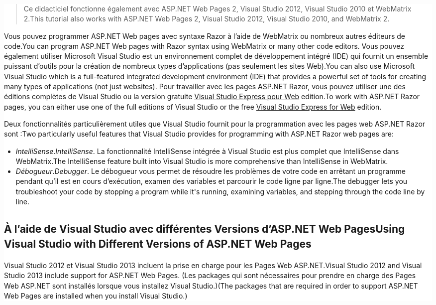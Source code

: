 >   
> 
> <span data-ttu-id="3eb0b-114">Ce didacticiel fonctionne également avec ASP.NET Web Pages 2, Visual Studio 2012, Visual Studio 2010 et WebMatrix 2.</span><span class="sxs-lookup"><span data-stu-id="3eb0b-114">This tutorial also works with ASP.NET Web Pages 2, Visual Studio 2012, Visual Studio 2010, and WebMatrix 2.</span></span>


<span data-ttu-id="3eb0b-115">Vous pouvez programmer ASP.NET Web pages avec syntaxe Razor à l’aide de WebMatrix ou nombreux autres éditeurs de code.</span><span class="sxs-lookup"><span data-stu-id="3eb0b-115">You can program ASP.NET Web pages with Razor syntax using WebMatrix or many other code editors.</span></span> <span data-ttu-id="3eb0b-116">Vous pouvez également utiliser Microsoft Visual Studio est un environnement complet de développement intégré (IDE) qui fournit un ensemble puissant d’outils pour la création de nombreux types d’applications (pas seulement les sites Web).</span><span class="sxs-lookup"><span data-stu-id="3eb0b-116">You can also use Microsoft Visual Studio which is a full-featured integrated development environment (IDE) that provides a powerful set of tools for creating many types of applications (not just websites).</span></span> <span data-ttu-id="3eb0b-117">Pour travailler avec les pages ASP.NET Razor, vous pouvez utiliser une des éditions complètes de Visual Studio ou la version gratuite [Visual Studio Express pour Web](https://www.visualstudio.com/downloads/download-visual-studio-vs#d-2013-express) edition.</span><span class="sxs-lookup"><span data-stu-id="3eb0b-117">To work with ASP.NET Razor pages, you can either use one of the full editions of Visual Studio or the free [Visual Studio Express for Web](https://www.visualstudio.com/downloads/download-visual-studio-vs#d-2013-express) edition.</span></span>

<span data-ttu-id="3eb0b-118">Deux fonctionnalités particulièrement utiles que Visual Studio fournit pour la programmation avec les pages web ASP.NET Razor sont :</span><span class="sxs-lookup"><span data-stu-id="3eb0b-118">Two particularly useful features that Visual Studio provides for programming with ASP.NET Razor web pages are:</span></span>

- <span data-ttu-id="3eb0b-119">*IntelliSense*.</span><span class="sxs-lookup"><span data-stu-id="3eb0b-119">*IntelliSense*.</span></span> <span data-ttu-id="3eb0b-120">La fonctionnalité IntelliSense intégrée à Visual Studio est plus complet que IntelliSense dans WebMatrix.</span><span class="sxs-lookup"><span data-stu-id="3eb0b-120">The IntelliSense feature built into Visual Studio is more comprehensive than IntelliSense in WebMatrix.</span></span>
- <span data-ttu-id="3eb0b-121">*Débogueur*.</span><span class="sxs-lookup"><span data-stu-id="3eb0b-121">*Debugger*.</span></span> <span data-ttu-id="3eb0b-122">Le débogueur vous permet de résoudre les problèmes de votre code en arrêtant un programme pendant qu’il est en cours d’exécution, examen des variables et parcourir le code ligne par ligne.</span><span class="sxs-lookup"><span data-stu-id="3eb0b-122">The debugger lets you troubleshoot your code by stopping a program while it's running, examining variables, and stepping through the code line by line.</span></span>

## <a name="using-visual-studio-with-different-versions-of-aspnet-web-pages"></a><span data-ttu-id="3eb0b-123">À l’aide de Visual Studio avec différentes Versions d’ASP.NET Web Pages</span><span class="sxs-lookup"><span data-stu-id="3eb0b-123">Using Visual Studio with Different Versions of ASP.NET Web Pages</span></span>

<span data-ttu-id="3eb0b-124">Visual Studio 2012 et Visual Studio 2013 incluent la prise en charge pour les Pages Web ASP.NET.</span><span class="sxs-lookup"><span data-stu-id="3eb0b-124">Visual Studio 2012 and Visual Studio 2013 include support for ASP.NET Web Pages.</span></span> <span data-ttu-id="3eb0b-125">(Les packages qui sont nécessaires pour prendre en charge des Pages Web ASP.NET sont installés lorsque vous installez Visual Studio.)</span><span class="sxs-lookup"><span data-stu-id="3eb0b-125">(The packages that are required in order to support ASP.NET Web Pages are installed when you install Visual Studio.)</span></span>

